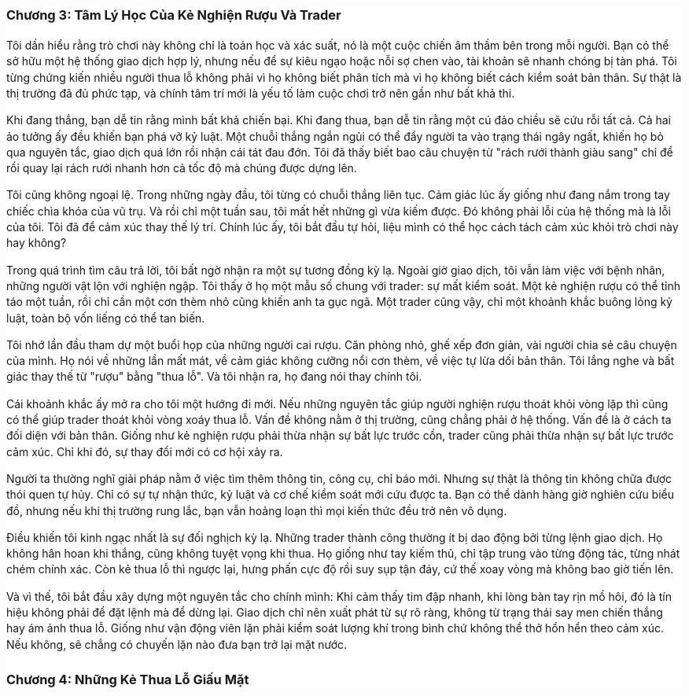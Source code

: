 ### **Chương 3: Tâm Lý Học Của Kẻ Nghiện Rượu Và Trader**

Tôi dần hiểu rằng trò chơi này không chỉ là toán học và xác suất, nó là một cuộc chiến âm thầm bên trong mỗi người. Bạn có thể sở hữu một hệ thống giao dịch hợp lý, nhưng nếu để sự kiêu ngạo hoặc nỗi sợ chen vào, tài khoản sẽ nhanh chóng bị tàn phá. Tôi từng chứng kiến nhiều người thua lỗ không phải vì họ không biết phân tích mà vì họ không biết cách kiểm soát bản thân. Sự thật là thị trường đã đủ phức tạp, và chính tâm trí mới là yếu tố làm cuộc chơi trở nên gần như bất khả thi.

Khi đang thắng, bạn dễ tin rằng mình bất khả chiến bại. Khi đang thua, bạn dễ tin rằng một cú đảo chiều sẽ cứu rỗi tất cả. Cả hai ảo tưởng ấy đều khiến bạn phá vỡ kỷ luật. Một chuỗi thắng ngắn ngủi có thể đẩy người ta vào trạng thái ngây ngất, khiến họ bỏ qua nguyên tắc, giao dịch quá lớn rồi nhận cái tát đau đớn. Tôi đã thấy biết bao câu chuyện từ "rách rưới thành giàu sang" chỉ để rồi quay lại rách rưới nhanh hơn cả tốc độ mà chúng được dựng lên.

Tôi cũng không ngoại lệ. Trong những ngày đầu, tôi từng có chuỗi thắng liên tục. Cảm giác lúc ấy giống như đang nắm trong tay chiếc chìa khóa của vũ trụ. Và rồi chỉ một tuần sau, tôi mất hết những gì vừa kiếm được. Đó không phải lỗi của hệ thống mà là lỗi của tôi. Tôi đã để cảm xúc thay thế lý trí. Chính lúc ấy, tôi bắt đầu tự hỏi, liệu mình có thể học cách tách cảm xúc khỏi trò chơi này hay không?

Trong quá trình tìm câu trả lời, tôi bất ngờ nhận ra một sự tương đồng kỳ lạ. Ngoài giờ giao dịch, tôi vẫn làm việc với bệnh nhân, những người vật lộn với nghiện ngập. Tôi thấy ở họ một mẫu số chung với trader: sự mất kiểm soát. Một kẻ nghiện rượu có thể tỉnh táo một tuần, rồi chỉ cần một cơn thèm nhỏ cũng khiến anh ta gục ngã. Một trader cũng vậy, chỉ một khoảnh khắc buông lỏng kỷ luật, toàn bộ vốn liếng có thể tan biến.

Tôi nhớ lần đầu tham dự một buổi họp của những người cai rượu. Căn phòng nhỏ, ghế xếp đơn giản, vài người chia sẻ câu chuyện của mình. Họ nói về những lần mất mát, về cảm giác không cưỡng nổi cơn thèm, về việc tự lừa dối bản thân. Tôi lắng nghe và bất giác thay thế từ "rượu" bằng "thua lỗ". Và tôi nhận ra, họ đang nói thay chính tôi.

Cái khoảnh khắc ấy mở ra cho tôi một hướng đi mới. Nếu những nguyên tắc giúp người nghiện rượu thoát khỏi vòng lặp thì cũng có thể giúp trader thoát khỏi vòng xoáy thua lỗ. Vấn đề không nằm ở thị trường, cũng chẳng phải ở hệ thống. Vấn đề là ở cách ta đối diện với bản thân. Giống như kẻ nghiện rượu phải thừa nhận sự bất lực trước cồn, trader cũng phải thừa nhận sự bất lực trước cảm xúc. Chỉ khi đó, sự thay đổi mới có cơ hội xảy ra.

Người ta thường nghĩ giải pháp nằm ở việc tìm thêm thông tin, công cụ, chỉ báo mới. Nhưng sự thật là thông tin không chữa được thói quen tự hủy. Chỉ có sự tự nhận thức, kỷ luật và cơ chế kiểm soát mới cứu được ta. Bạn có thể dành hàng giờ nghiên cứu biểu đồ, nhưng nếu khi thị trường rung lắc, bạn vẫn hoảng loạn thì mọi kiến thức đều trở nên vô dụng.

Điều khiến tôi kinh ngạc nhất là sự đối nghịch kỳ lạ. Những trader thành công thường ít bị dao động bởi từng lệnh giao dịch. Họ không hân hoan khi thắng, cũng không tuyệt vọng khi thua. Họ giống như tay kiếm thủ, chỉ tập trung vào từng động tác, từng nhát chém chính xác. Còn kẻ thua lỗ thì ngược lại, hưng phấn cực độ rồi suy sụp tận đáy, cứ thế xoay vòng mà không bao giờ tiến lên.

Và vì thế, tôi bắt đầu xây dựng một nguyên tắc cho chính mình: Khi cảm thấy tim đập nhanh, khi lòng bàn tay rịn mồ hôi, đó là tín hiệu không phải để đặt lệnh mà để dừng lại. Giao dịch chỉ nên xuất phát từ sự rõ ràng, không từ trạng thái say men chiến thắng hay ám ảnh thua lỗ. Giống như vận động viên lặn phải kiểm soát lượng khí trong bình chứ không thể thở hổn hển theo cảm xúc. Nếu không, sẽ chẳng có chuyến lặn nào đưa bạn trở lại mặt nước.

### **Chương 4: Những Kẻ Thua Lỗ Giấu Mặt**

